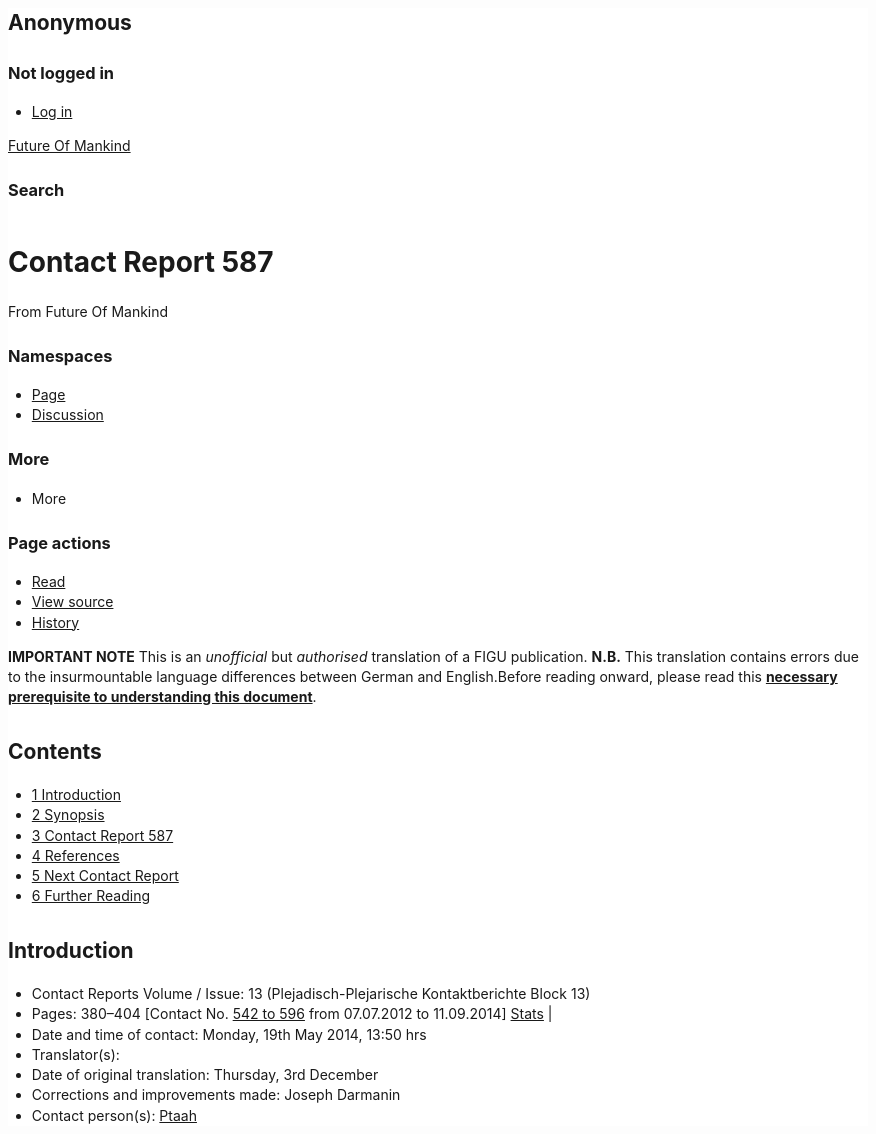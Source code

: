 ## Anonymous
### Not logged in
  * [Log in](https://www.futureofmankind.co.uk/Billy_Meier/</w/index.php?title=Special:UserLogin&returnto=Contact+Report+587> "You are encouraged to log in; however, it is not mandatory \[o\]")


[Future Of Mankind](https://www.futureofmankind.co.uk/Billy_Meier/</Billy_Meier/Main_Page>)
### Search
# Contact Report 587
From Future Of Mankind
### Namespaces
  * [Page](https://www.futureofmankind.co.uk/Billy_Meier/</Billy_Meier/Contact_Report_587> "View the content page \[c\]")
  * [Discussion](https://www.futureofmankind.co.uk/Billy_Meier/</w/index.php?title=Talk:Contact_Report_587&action=edit&redlink=1> "Discussion about the content page \(page does not exist\) \[t\]")


### More
  * More


### Page actions
  * [Read](https://www.futureofmankind.co.uk/Billy_Meier/</Billy_Meier/Contact_Report_587>)
  * [View source](https://www.futureofmankind.co.uk/Billy_Meier/</w/index.php?title=Contact_Report_587&action=edit> "This page is protected.
You can view its source \[e\]")
  * [History](https://www.futureofmankind.co.uk/Billy_Meier/</w/index.php?title=Contact_Report_587&action=history> "Past revisions of this page \[h\]")


**IMPORTANT NOTE** This is an _unofficial_ but _authorised_ translation of a FIGU publication. 
**N.B.** This translation contains errors due to the insurmountable language differences between German and English.Before reading onward, please read this [**necessary prerequisite to understanding this document**](https://www.futureofmankind.co.uk/Billy_Meier/</Billy_Meier/Important_Information_Regarding_Translations> "Important Information Regarding Translations").
## Contents
  * [1 Introduction](https://www.futureofmankind.co.uk/Billy_Meier/<#Introduction>)
  * [2 Synopsis](https://www.futureofmankind.co.uk/Billy_Meier/<#Synopsis>)
  * [3 Contact Report 587](https://www.futureofmankind.co.uk/Billy_Meier/<#Contact_Report_587>)
  * [4 References](https://www.futureofmankind.co.uk/Billy_Meier/<#References>)
  * [5 Next Contact Report](https://www.futureofmankind.co.uk/Billy_Meier/<#Next_Contact_Report>)
  * [6 Further Reading](https://www.futureofmankind.co.uk/Billy_Meier/<#Further_Reading>)


## Introduction
  * Contact Reports Volume / Issue: 13 (Plejadisch-Plejarische Kontaktberichte Block 13)
  * Pages: 380–404 [Contact No. [542 to 596](https://www.futureofmankind.co.uk/Billy_Meier/</Billy_Meier/The_Pleiadian/Plejaren_Contact_Reports#Contact_Reports_501_to_1000> "The Pleiadian/Plejaren Contact Reports") from 07.07.2012 to 11.09.2014] [Stats](https://www.futureofmankind.co.uk/Billy_Meier/</Billy_Meier/Contact_Statistics#Book_Statistics> "Contact Statistics") | 
  * Date and time of contact: Monday, 19th May 2014, 13:50 hrs
  * Translator(s): 
  * Date of original translation: Thursday, 3rd December
  * Corrections and improvements made: Joseph Darmanin
  * Contact person(s): [Ptaah](https://www.futureofmankind.co.uk/Billy_Meier/</Billy_Meier/Ptaah> "Ptaah")
